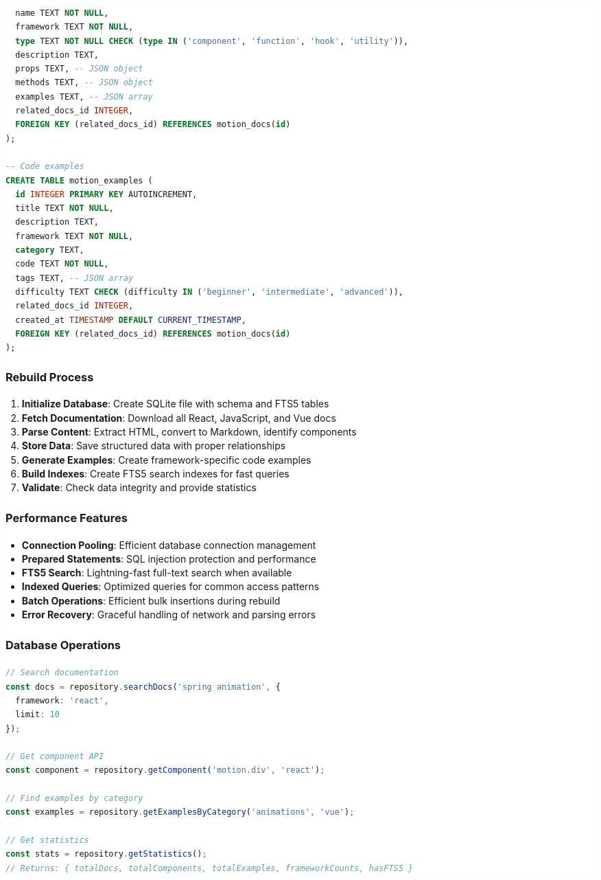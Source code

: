 ```sql
  name TEXT NOT NULL,
  framework TEXT NOT NULL,
  type TEXT NOT NULL CHECK (type IN ('component', 'function', 'hook', 'utility')),
  description TEXT,
  props TEXT, -- JSON object
  methods TEXT, -- JSON object
  examples TEXT, -- JSON array
  related_docs_id INTEGER,
  FOREIGN KEY (related_docs_id) REFERENCES motion_docs(id)
);

-- Code examples
CREATE TABLE motion_examples (
  id INTEGER PRIMARY KEY AUTOINCREMENT,
  title TEXT NOT NULL,
  description TEXT,
  framework TEXT NOT NULL,
  category TEXT,
  code TEXT NOT NULL,
  tags TEXT, -- JSON array
  difficulty TEXT CHECK (difficulty IN ('beginner', 'intermediate', 'advanced')),
  related_docs_id INTEGER,
  created_at TIMESTAMP DEFAULT CURRENT_TIMESTAMP,
  FOREIGN KEY (related_docs_id) REFERENCES motion_docs(id)
);
```

### Rebuild Process

1. **Initialize Database**: Create SQLite file with schema and FTS5 tables
2. **Fetch Documentation**: Download all React, JavaScript, and Vue docs
3. **Parse Content**: Extract HTML, convert to Markdown, identify components
4. **Store Data**: Save structured data with proper relationships
5. **Generate Examples**: Create framework-specific code examples
6. **Build Indexes**: Create FTS5 search indexes for fast queries
7. **Validate**: Check data integrity and provide statistics

### Performance Features

- **Connection Pooling**: Efficient database connection management
- **Prepared Statements**: SQL injection protection and performance
- **FTS5 Search**: Lightning-fast full-text search when available
- **Indexed Queries**: Optimized queries for common access patterns
- **Batch Operations**: Efficient bulk insertions during rebuild
- **Error Recovery**: Graceful handling of network and parsing errors

### Database Operations

```typescript
// Search documentation
const docs = repository.searchDocs('spring animation', {
  framework: 'react',
  limit: 10
});

// Get component API
const component = repository.getComponent('motion.div', 'react');

// Find examples by category
const examples = repository.getExamplesByCategory('animations', 'vue');

// Get statistics
const stats = repository.getStatistics();
// Returns: { totalDocs, totalComponents, totalExamples, frameworkCounts, hasFTS5 }
```